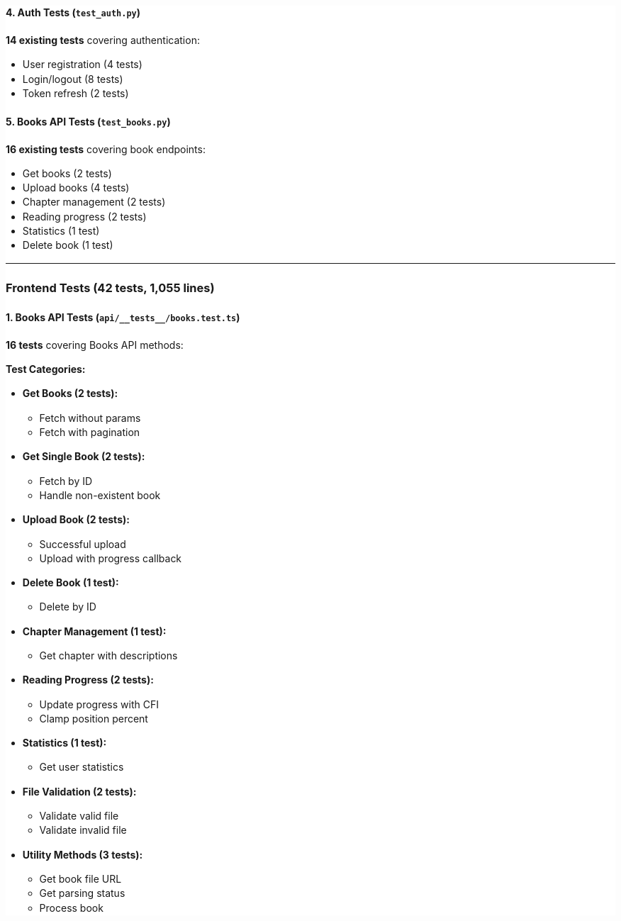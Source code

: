 #### 4. Auth Tests (`test_auth.py`)
**14 existing tests** covering authentication:
- User registration (4 tests)
- Login/logout (8 tests)
- Token refresh (2 tests)

#### 5. Books API Tests (`test_books.py`)
**16 existing tests** covering book endpoints:
- Get books (2 tests)
- Upload books (4 tests)
- Chapter management (2 tests)
- Reading progress (2 tests)
- Statistics (1 test)
- Delete book (1 test)

---

### Frontend Tests (42 tests, 1,055 lines)

#### 1. Books API Tests (`api/__tests__/books.test.ts`)
**16 tests** covering Books API methods:

**Test Categories:**
- **Get Books (2 tests):**
  - Fetch without params
  - Fetch with pagination

- **Get Single Book (2 tests):**
  - Fetch by ID
  - Handle non-existent book

- **Upload Book (2 tests):**
  - Successful upload
  - Upload with progress callback

- **Delete Book (1 test):**
  - Delete by ID

- **Chapter Management (1 test):**
  - Get chapter with descriptions

- **Reading Progress (2 tests):**
  - Update progress with CFI
  - Clamp position percent

- **Statistics (1 test):**
  - Get user statistics

- **File Validation (2 tests):**
  - Validate valid file
  - Validate invalid file

- **Utility Methods (3 tests):**
  - Get book file URL
  - Get parsing status
  - Process book

